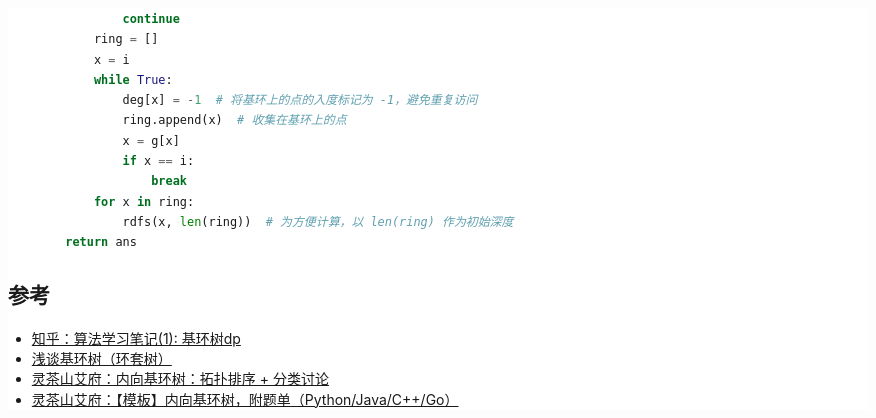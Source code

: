```py
                continue
            ring = []
            x = i
            while True:
                deg[x] = -1  # 将基环上的点的入度标记为 -1，避免重复访问
                ring.append(x)  # 收集在基环上的点
                x = g[x]
                if x == i:
                    break
            for x in ring:
                rdfs(x, len(ring))  # 为方便计算，以 len(ring) 作为初始深度
        return ans
```

## 参考

* [知乎：算法学习笔记(1): 基环树dp](https://zhuanlan.zhihu.com/p/559456187)
* [浅谈基环树（环套树）](https://www.cnblogs.com/fusiwei/p/13815549.html)
* [灵茶山艾府：内向基环树：拓扑排序 + 分类讨论](https://leetcode.cn/problems/maximum-employees-to-be-invited-to-a-meeting/solutions/1187830/nei-xiang-ji-huan-shu-tuo-bu-pai-xu-fen-c1i1b/)
* [灵茶山艾府：【模板】内向基环树，附题单（Python/Java/C++/Go）](https://leetcode.cn/problems/count-visited-nodes-in-a-directed-graph/solutions/2464852/nei-xiang-ji-huan-shu-pythonjavacgo-by-e-zrzh/)